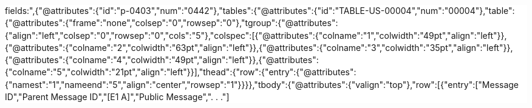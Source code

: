 fields:",{"@attributes":{"id":"p-0403","num":"0442"},"tables":{"@attributes":{"id":"TABLE-US-00004","num":"00004"},"table":{"@attributes":{"frame":"none","colsep":"0","rowsep":"0"},"tgroup":{"@attributes":{"align":"left","colsep":"0","rowsep":"0","cols":"5"},"colspec":[{"@attributes":{"colname":"1","colwidth":"49pt","align":"left"}},{"@attributes":{"colname":"2","colwidth":"63pt","align":"left"}},{"@attributes":{"colname":"3","colwidth":"35pt","align":"left"}},{"@attributes":{"colname":"4","colwidth":"49pt","align":"left"}},{"@attributes":{"colname":"5","colwidth":"21pt","align":"left"}}],"thead":{"row":{"entry":{"@attributes":{"namest":"1","nameend":"5","align":"center","rowsep":"1"}}}},"tbody":{"@attributes":{"valign":"top"},"row":[{"entry":["Message ID","Parent Message ID","[E1 A]","Public Message",". . ."]